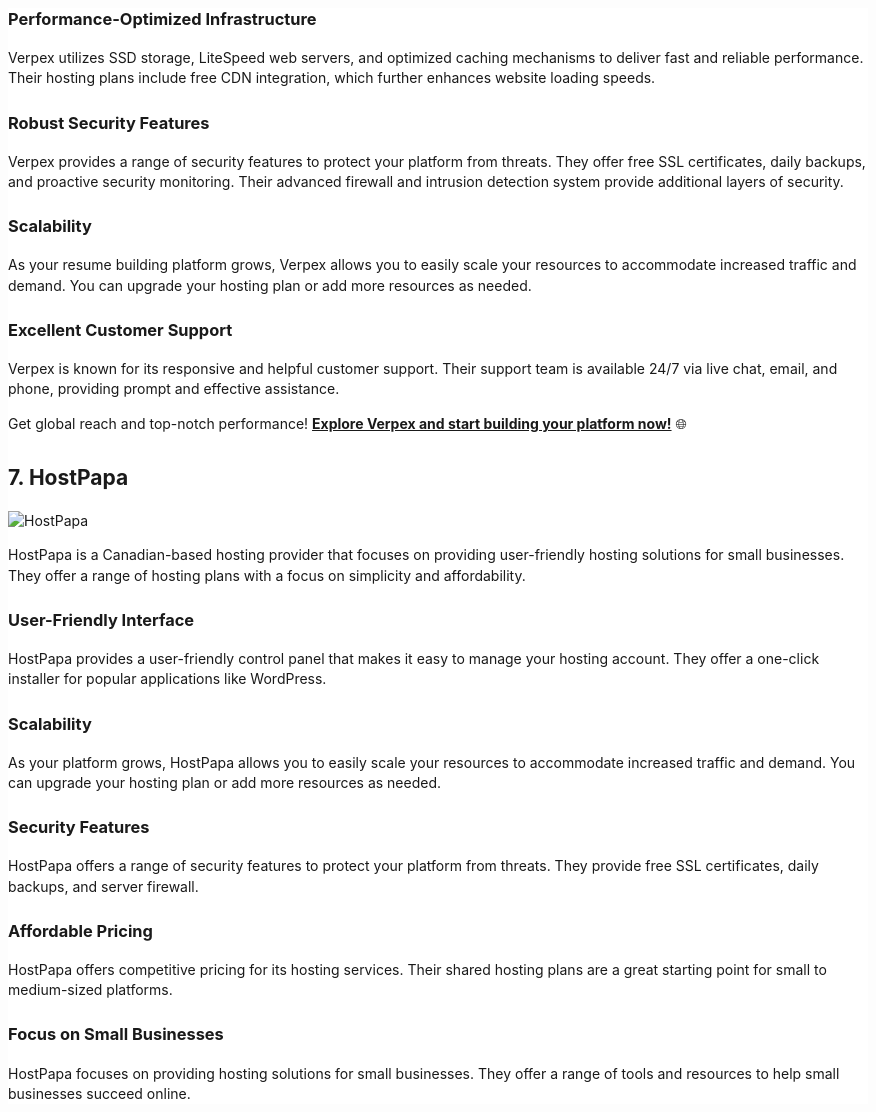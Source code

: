 ### Performance-Optimized Infrastructure
Verpex utilizes SSD storage, LiteSpeed web servers, and optimized caching mechanisms to deliver fast and reliable performance. Their hosting plans include free CDN integration, which further enhances website loading speeds.

### Robust Security Features
Verpex provides a range of security features to protect your platform from threats. They offer free SSL certificates, daily backups, and proactive security monitoring. Their advanced firewall and intrusion detection system provide additional layers of security.

### Scalability
As your resume building platform grows, Verpex allows you to easily scale your resources to accommodate increased traffic and demand. You can upgrade your hosting plan or add more resources as needed.

### Excellent Customer Support
Verpex is known for its responsive and helpful customer support. Their support team is available 24/7 via live chat, email, and phone, providing prompt and effective assistance.

Get global reach and top-notch performance! **[Explore Verpex and start building your platform now!](https://snipitx.com/verpex-jy)** 🌐

## 7. HostPapa

![HostPapa](https://i.imgur.com/ouDTkvl.jpeg "HostPapa Hosting")

HostPapa is a Canadian-based hosting provider that focuses on providing user-friendly hosting solutions for small businesses. They offer a range of hosting plans with a focus on simplicity and affordability.

### User-Friendly Interface
HostPapa provides a user-friendly control panel that makes it easy to manage your hosting account. They offer a one-click installer for popular applications like WordPress.

### Scalability
As your platform grows, HostPapa allows you to easily scale your resources to accommodate increased traffic and demand. You can upgrade your hosting plan or add more resources as needed.

### Security Features
HostPapa offers a range of security features to protect your platform from threats. They provide free SSL certificates, daily backups, and server firewall.

### Affordable Pricing
HostPapa offers competitive pricing for its hosting services. Their shared hosting plans are a great starting point for small to medium-sized platforms.

### Focus on Small Businesses
HostPapa focuses on providing hosting solutions for small businesses. They offer a range of tools and resources to help small businesses succeed online.
